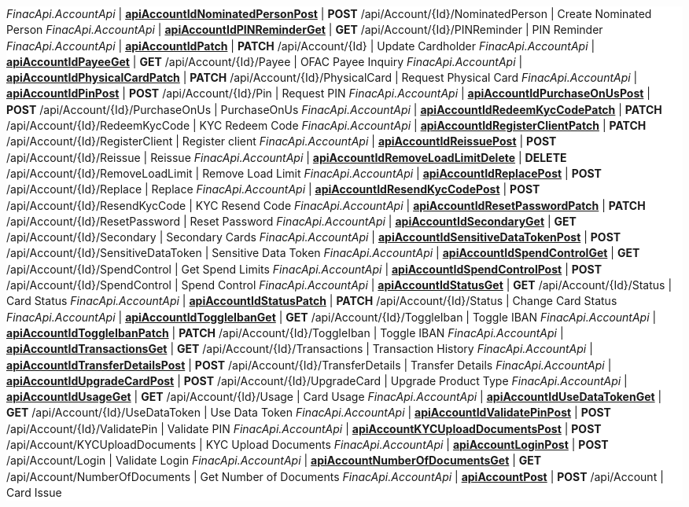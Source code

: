 *FinacApi.AccountApi* | [**apiAccountIdNominatedPersonPost**](docs/AccountApi.md#apiAccountIdNominatedPersonPost) | **POST** /api/Account/{Id}/NominatedPerson | Create Nominated Person
*FinacApi.AccountApi* | [**apiAccountIdPINReminderGet**](docs/AccountApi.md#apiAccountIdPINReminderGet) | **GET** /api/Account/{Id}/PINReminder | PIN Reminder
*FinacApi.AccountApi* | [**apiAccountIdPatch**](docs/AccountApi.md#apiAccountIdPatch) | **PATCH** /api/Account/{Id} | Update Cardholder
*FinacApi.AccountApi* | [**apiAccountIdPayeeGet**](docs/AccountApi.md#apiAccountIdPayeeGet) | **GET** /api/Account/{Id}/Payee | OFAC Payee Inquiry
*FinacApi.AccountApi* | [**apiAccountIdPhysicalCardPatch**](docs/AccountApi.md#apiAccountIdPhysicalCardPatch) | **PATCH** /api/Account/{Id}/PhysicalCard | Request Physical Card
*FinacApi.AccountApi* | [**apiAccountIdPinPost**](docs/AccountApi.md#apiAccountIdPinPost) | **POST** /api/Account/{Id}/Pin | Request PIN
*FinacApi.AccountApi* | [**apiAccountIdPurchaseOnUsPost**](docs/AccountApi.md#apiAccountIdPurchaseOnUsPost) | **POST** /api/Account/{Id}/PurchaseOnUs | PurchaseOnUs
*FinacApi.AccountApi* | [**apiAccountIdRedeemKycCodePatch**](docs/AccountApi.md#apiAccountIdRedeemKycCodePatch) | **PATCH** /api/Account/{Id}/RedeemKycCode | KYC Redeem Code
*FinacApi.AccountApi* | [**apiAccountIdRegisterClientPatch**](docs/AccountApi.md#apiAccountIdRegisterClientPatch) | **PATCH** /api/Account/{Id}/RegisterClient | Register client
*FinacApi.AccountApi* | [**apiAccountIdReissuePost**](docs/AccountApi.md#apiAccountIdReissuePost) | **POST** /api/Account/{Id}/Reissue | Reissue
*FinacApi.AccountApi* | [**apiAccountIdRemoveLoadLimitDelete**](docs/AccountApi.md#apiAccountIdRemoveLoadLimitDelete) | **DELETE** /api/Account/{Id}/RemoveLoadLimit | Remove Load Limit
*FinacApi.AccountApi* | [**apiAccountIdReplacePost**](docs/AccountApi.md#apiAccountIdReplacePost) | **POST** /api/Account/{Id}/Replace | Replace
*FinacApi.AccountApi* | [**apiAccountIdResendKycCodePost**](docs/AccountApi.md#apiAccountIdResendKycCodePost) | **POST** /api/Account/{Id}/ResendKycCode | KYC Resend Code
*FinacApi.AccountApi* | [**apiAccountIdResetPasswordPatch**](docs/AccountApi.md#apiAccountIdResetPasswordPatch) | **PATCH** /api/Account/{Id}/ResetPassword | Reset Password
*FinacApi.AccountApi* | [**apiAccountIdSecondaryGet**](docs/AccountApi.md#apiAccountIdSecondaryGet) | **GET** /api/Account/{Id}/Secondary | Secondary Cards
*FinacApi.AccountApi* | [**apiAccountIdSensitiveDataTokenPost**](docs/AccountApi.md#apiAccountIdSensitiveDataTokenPost) | **POST** /api/Account/{Id}/SensitiveDataToken | Sensitive Data Token
*FinacApi.AccountApi* | [**apiAccountIdSpendControlGet**](docs/AccountApi.md#apiAccountIdSpendControlGet) | **GET** /api/Account/{Id}/SpendControl | Get Spend Limits
*FinacApi.AccountApi* | [**apiAccountIdSpendControlPost**](docs/AccountApi.md#apiAccountIdSpendControlPost) | **POST** /api/Account/{Id}/SpendControl | Spend Control
*FinacApi.AccountApi* | [**apiAccountIdStatusGet**](docs/AccountApi.md#apiAccountIdStatusGet) | **GET** /api/Account/{Id}/Status | Card Status
*FinacApi.AccountApi* | [**apiAccountIdStatusPatch**](docs/AccountApi.md#apiAccountIdStatusPatch) | **PATCH** /api/Account/{Id}/Status | Change Card Status
*FinacApi.AccountApi* | [**apiAccountIdToggleIbanGet**](docs/AccountApi.md#apiAccountIdToggleIbanGet) | **GET** /api/Account/{Id}/ToggleIban | Toggle IBAN
*FinacApi.AccountApi* | [**apiAccountIdToggleIbanPatch**](docs/AccountApi.md#apiAccountIdToggleIbanPatch) | **PATCH** /api/Account/{Id}/ToggleIban | Toggle IBAN
*FinacApi.AccountApi* | [**apiAccountIdTransactionsGet**](docs/AccountApi.md#apiAccountIdTransactionsGet) | **GET** /api/Account/{Id}/Transactions | Transaction History
*FinacApi.AccountApi* | [**apiAccountIdTransferDetailsPost**](docs/AccountApi.md#apiAccountIdTransferDetailsPost) | **POST** /api/Account/{Id}/TransferDetails | Transfer Details
*FinacApi.AccountApi* | [**apiAccountIdUpgradeCardPost**](docs/AccountApi.md#apiAccountIdUpgradeCardPost) | **POST** /api/Account/{Id}/UpgradeCard | Upgrade Product Type
*FinacApi.AccountApi* | [**apiAccountIdUsageGet**](docs/AccountApi.md#apiAccountIdUsageGet) | **GET** /api/Account/{Id}/Usage | Card Usage
*FinacApi.AccountApi* | [**apiAccountIdUseDataTokenGet**](docs/AccountApi.md#apiAccountIdUseDataTokenGet) | **GET** /api/Account/{Id}/UseDataToken | Use Data Token
*FinacApi.AccountApi* | [**apiAccountIdValidatePinPost**](docs/AccountApi.md#apiAccountIdValidatePinPost) | **POST** /api/Account/{Id}/ValidatePin | Validate PIN
*FinacApi.AccountApi* | [**apiAccountKYCUploadDocumentsPost**](docs/AccountApi.md#apiAccountKYCUploadDocumentsPost) | **POST** /api/Account/KYCUploadDocuments | KYC Upload Documents
*FinacApi.AccountApi* | [**apiAccountLoginPost**](docs/AccountApi.md#apiAccountLoginPost) | **POST** /api/Account/Login | Validate Login
*FinacApi.AccountApi* | [**apiAccountNumberOfDocumentsGet**](docs/AccountApi.md#apiAccountNumberOfDocumentsGet) | **GET** /api/Account/NumberOfDocuments | Get Number of Documents
*FinacApi.AccountApi* | [**apiAccountPost**](docs/AccountApi.md#apiAccountPost) | **POST** /api/Account | Card Issue